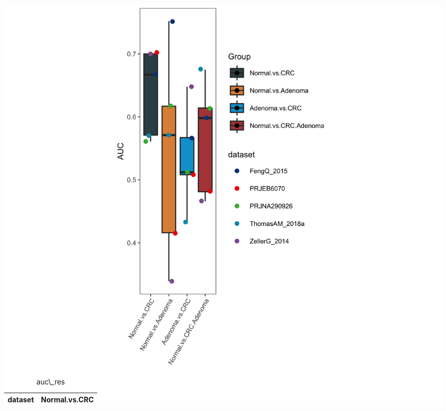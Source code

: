 <img src="BMI_and_irAEs_files/figure-markdown_strict/unnamed-chunk-11-1.png" width="50%" style="display: block; margin: auto;" />
<table>
<caption>
auc\_res
</caption>
<thead>
<tr>
<th style="text-align:left;">
dataset
</th>
<th style="text-align:right;">
Normal.vs.CRC